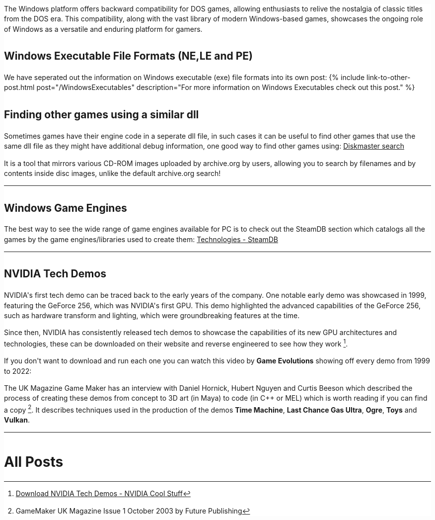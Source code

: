 The Windows platform offers backward compatibility for DOS games, allowing enthusiasts to relive the nostalgia of classic titles from the DOS era. This compatibility, along with the vast library of modern Windows-based games, showcases the ongoing role of Windows as a versatile and enduring platform for gamers.
 
## Windows Executable File Formats (NE,LE and PE)
We have seperated out the information on Windows executable (exe) file formats into its own post:
{% include link-to-other-post.html post="/WindowsExecutables" description="For more information on Windows Executables check out this post." %}

## Finding other games using a similar dll
Sometimes games have their engine code in a seperate dll file, in such cases it can be useful to find other games that use the same dll file as they might have additional debug information, one good way to find other games using: [Diskmaster search](https://discmaster.textfiles.com/search?q=bg.dll&extension=.dll&family=executable&sizeMin=1024&dedup=dedup&sortBy=ts&limit=10&showItemName=showItemName)

It is a tool that mirrors various CD-ROM images uploaded by archive.org by users, allowing you to search by filenames and by contents inside disc images, unlike the default archive.org search!

---
## Windows Game Engines
The best way to see the wide range of game engines available for PC is to check out the SteamDB section which catalogs all the games by the game engines/libraries used to create them:
[Technologies - SteamDB](https://steamdb.info/tech/)

---
## NVIDIA Tech Demos
NVIDIA's first tech demo can be traced back to the early years of the company. One notable early demo was showcased in 1999, featuring the GeForce 256, which was NVIDIA's first GPU. This demo highlighted the advanced capabilities of the GeForce 256, such as hardware transform and lighting, which were groundbreaking features at the time. 

Since then, NVIDIA has consistently released tech demos to showcase the capabilities of its new GPU architectures and technologies, these can be downloaded on their website and reverse engineered to see how they work [^3].

If you don't want to download and run each one you can watch this video by **Game Evolutions** showing off every demo from 1999 to 2022:
<iframe width="560" height="315" src="https://www.youtube.com/embed/jVoV2VysX3M?si=meImKQclk6YpLbOr" title="YouTube video player" frameborder="0" allow="accelerometer; autoplay; clipboard-write; encrypted-media; gyroscope; picture-in-picture; web-share" referrerpolicy="strict-origin-when-cross-origin" allowfullscreen></iframe>

The UK Magazine Game Maker has an interview with Daniel Hornick, Hubert Nguyen and Curtis Beeson which described the process of creating these demos from concept to 3D art (in Maya) to code (in C++ or MEL) which is worth reading if you can find a copy [^4]. It describes techniques used in the production of the demos **Time Machine**, **Last Chance Gas Ultra**, **Ogre**, **Toys** and **Vulkan**.

---
# All Posts
<div>


[^1]: PSi2 Issue 19
[^2]: [All Sony hardware that they developed - Generation MSX](https://www.generation-msx.nl/company/sony/14/hardware/)
[^3]: [Download NVIDIA Tech Demos - NVIDIA Cool Stuff](https://www.nvidia.com/en-gb/geforce/community/demos/)
[^4]: GameMaker UK Magazine Issue 1 October 2003 by Future Publishing
[^5]: [Juan Linietsky](https://x.com/reduzio/status/1832339488611107221)